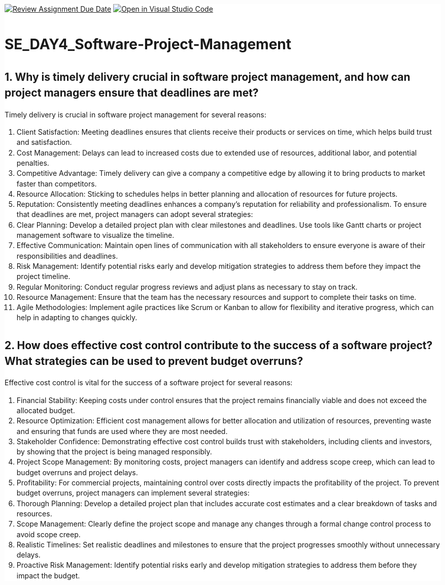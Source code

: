[![Review Assignment Due Date](https://classroom.github.com/assets/deadline-readme-button-22041afd0340ce965d47ae6ef1cefeee28c7c493a6346c4f15d667ab976d596c.svg)](https://classroom.github.com/a/9pw6JKcu)
[![Open in Visual Studio Code](https://classroom.github.com/assets/open-in-vscode-2e0aaae1b6195c2367325f4f02e2d04e9abb55f0b24a779b69b11b9e10269abc.svg)](https://classroom.github.com/online_ide?assignment_repo_id=16222388&assignment_repo_type=AssignmentRepo)
# SE_DAY4_Software-Project-Management
## 1. Why is timely delivery crucial in software project management, and how can project managers ensure that deadlines are met?

Timely delivery is crucial in software project management for several reasons:
1.	Client Satisfaction: Meeting deadlines ensures that clients receive their products or services on time, which helps build trust and satisfaction.
2.	Cost Management: Delays can lead to increased costs due to extended use of resources, additional labor, and potential penalties.
3.	Competitive Advantage: Timely delivery can give a company a competitive edge by allowing it to bring products to market faster than competitors.
4.	Resource Allocation: Sticking to schedules helps in better planning and allocation of resources for future projects.
5.	Reputation: Consistently meeting deadlines enhances a company’s reputation for reliability and professionalism.
To ensure that deadlines are met, project managers can adopt several strategies:
1.	Clear Planning: Develop a detailed project plan with clear milestones and deadlines. Use tools like Gantt charts or project management software to visualize the timeline.
2.	Effective Communication: Maintain open lines of communication with all stakeholders to ensure everyone is aware of their responsibilities and deadlines.
3.	Risk Management: Identify potential risks early and develop mitigation strategies to address them before they impact the project timeline.
4.	Regular Monitoring: Conduct regular progress reviews and adjust plans as necessary to stay on track.
5.	Resource Management: Ensure that the team has the necessary resources and support to complete their tasks on time.
6.	Agile Methodologies: Implement agile practices like Scrum or Kanban to allow for flexibility and iterative progress, which can help in adapting to changes quickly.

## 2. How does effective cost control contribute to the success of a software project? What strategies can be used to prevent budget overruns?

Effective cost control is vital for the success of a software project for several reasons:
1.	Financial Stability: Keeping costs under control ensures that the project remains financially viable and does not exceed the allocated budget.
2.	Resource Optimization: Efficient cost management allows for better allocation and utilization of resources, preventing waste and ensuring that funds are used where they are most needed.
3.	Stakeholder Confidence: Demonstrating effective cost control builds trust with stakeholders, including clients and investors, by showing that the project is being managed responsibly.
4.	Project Scope Management: By monitoring costs, project managers can identify and address scope creep, which can lead to budget overruns and project delays.
5.	Profitability: For commercial projects, maintaining control over costs directly impacts the profitability of the project.
To prevent budget overruns, project managers can implement several strategies:
1.	Thorough Planning: Develop a detailed project plan that includes accurate cost estimates and a clear breakdown of tasks and resources.
2.	Scope Management: Clearly define the project scope and manage any changes through a formal change control process to avoid scope creep.
3.	Realistic Timelines: Set realistic deadlines and milestones to ensure that the project progresses smoothly without unnecessary delays.
4.	Proactive Risk Management: Identify potential risks early and develop mitigation strategies to address them before they impact the budget.